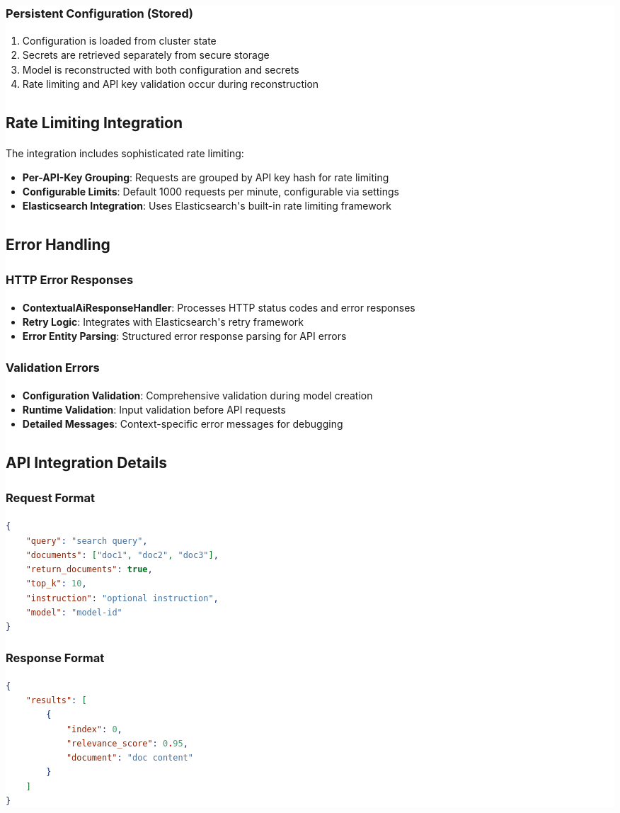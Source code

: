 ### Persistent Configuration (Stored)
1. Configuration is loaded from cluster state
2. Secrets are retrieved separately from secure storage
3. Model is reconstructed with both configuration and secrets
4. Rate limiting and API key validation occur during reconstruction

## Rate Limiting Integration

The integration includes sophisticated rate limiting:

- **Per-API-Key Grouping**: Requests are grouped by API key hash for rate limiting
- **Configurable Limits**: Default 1000 requests per minute, configurable via settings
- **Elasticsearch Integration**: Uses Elasticsearch's built-in rate limiting framework

## Error Handling

### HTTP Error Responses
- **ContextualAiResponseHandler**: Processes HTTP status codes and error responses
- **Retry Logic**: Integrates with Elasticsearch's retry framework
- **Error Entity Parsing**: Structured error response parsing for API errors

### Validation Errors
- **Configuration Validation**: Comprehensive validation during model creation
- **Runtime Validation**: Input validation before API requests
- **Detailed Messages**: Context-specific error messages for debugging

## API Integration Details

### Request Format
```json
{
    "query": "search query",
    "documents": ["doc1", "doc2", "doc3"],
    "return_documents": true,
    "top_k": 10,
    "instruction": "optional instruction",
    "model": "model-id"
}
```

### Response Format
```json
{
    "results": [
        {
            "index": 0,
            "relevance_score": 0.95,
            "document": "doc content"
        }
    ]
}
```
